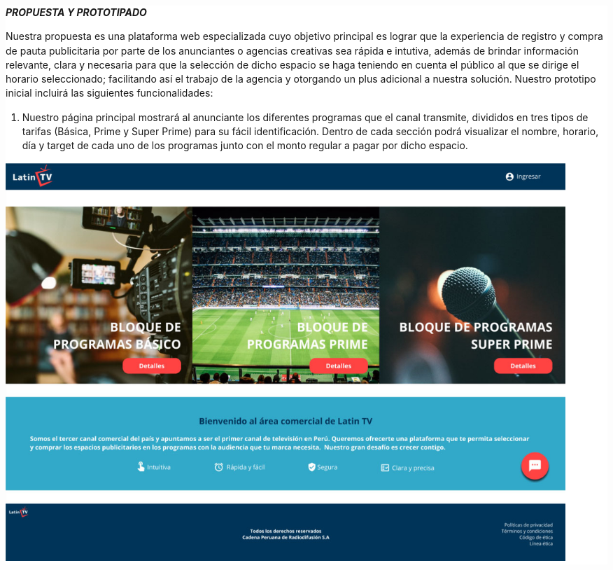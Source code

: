 ***PROPUESTA Y PROTOTIPADO***

Nuestra propuesta es una plataforma web especializada cuyo objetivo principal es lograr que la experiencia de registro y compra de pauta publicitaria por parte de los anunciantes o agencias creativas sea rápida e intutiva, además de brindar información relevante, clara y necesaria para que la selección de dicho espacio se haga teniendo en cuenta el público al que se dirige el horario seleccionado; facilitando así el trabajo de la agencia y otorgando un plus adicional a nuestra solución. Nuestro prototipo inicial incluirá las siguientes funcionalidades:

1. Nuestro página principal mostrará al anunciante los diferentes programas que el canal transmite, divididos en tres tipos de tarifas (Básica, Prime y Super Prime) para su fácil identificación. Dentro de cada sección podrá visualizar el nombre, horario, día y target de cada uno de los programas junto con el monto regular a pagar por dicho espacio.

<img src="https://github.com/SoniaCortez/latintv/blob/master/capturas/Home.jpg" width="800">


